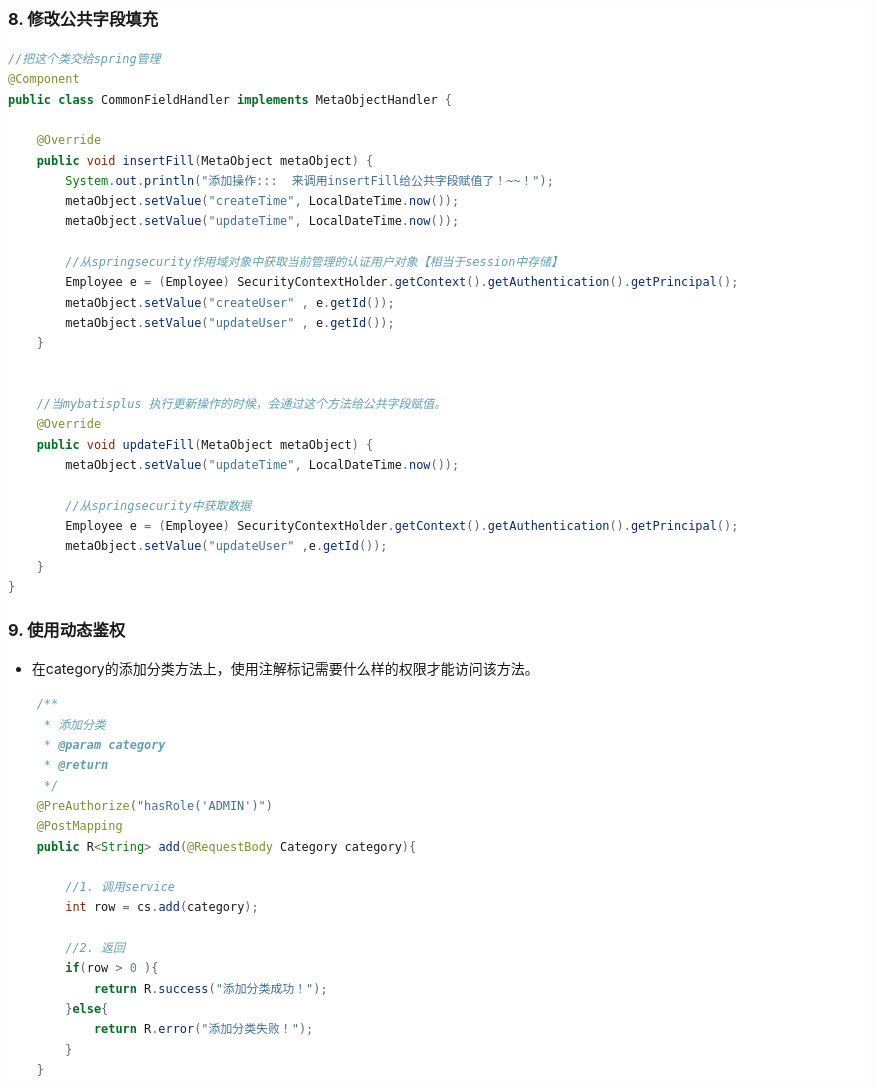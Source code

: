 ### 8. 修改公共字段填充

```java
//把这个类交给spring管理
@Component
public class CommonFieldHandler implements MetaObjectHandler {

    @Override
    public void insertFill(MetaObject metaObject) {
        System.out.println("添加操作:::  来调用insertFill给公共字段赋值了！~~！");
        metaObject.setValue("createTime", LocalDateTime.now());
        metaObject.setValue("updateTime", LocalDateTime.now());

        //从springsecurity作用域对象中获取当前管理的认证用户对象【相当于session中存储】
        Employee e = (Employee) SecurityContextHolder.getContext().getAuthentication().getPrincipal();
        metaObject.setValue("createUser" , e.getId());
        metaObject.setValue("updateUser" , e.getId());
    }


    //当mybatisplus 执行更新操作的时候，会通过这个方法给公共字段赋值。
    @Override
    public void updateFill(MetaObject metaObject) {
        metaObject.setValue("updateTime", LocalDateTime.now());

        //从springsecurity中获取数据
        Employee e = (Employee) SecurityContextHolder.getContext().getAuthentication().getPrincipal();
        metaObject.setValue("updateUser" ,e.getId());
    }
}
```

### 9. 使用动态鉴权

* 在category的添加分类方法上，使用注解标记需要什么样的权限才能访问该方法。

```java
    /**
     * 添加分类
     * @param category
     * @return
     */
    @PreAuthorize("hasRole('ADMIN')")
    @PostMapping
    public R<String> add(@RequestBody Category category){

        //1. 调用service
        int row = cs.add(category);

        //2. 返回
        if(row > 0 ){
            return R.success("添加分类成功！");
        }else{
            return R.error("添加分类失败！");
        }
    }
```
